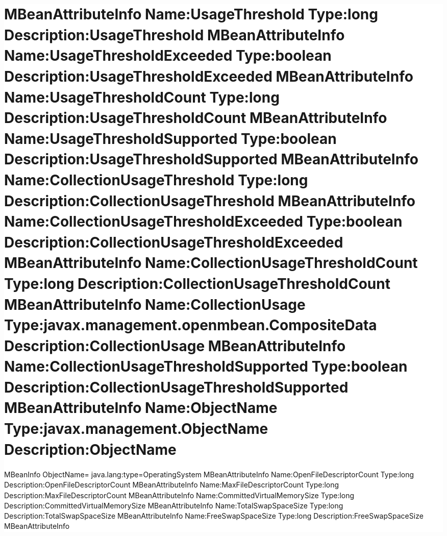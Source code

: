 MBeanAttributeInfo
	Name:UsageThreshold
	Type:long
	Description:UsageThreshold
MBeanAttributeInfo
	Name:UsageThresholdExceeded
	Type:boolean
	Description:UsageThresholdExceeded
MBeanAttributeInfo
	Name:UsageThresholdCount
	Type:long
	Description:UsageThresholdCount
MBeanAttributeInfo
	Name:UsageThresholdSupported
	Type:boolean
	Description:UsageThresholdSupported
MBeanAttributeInfo
	Name:CollectionUsageThreshold
	Type:long
	Description:CollectionUsageThreshold
MBeanAttributeInfo
	Name:CollectionUsageThresholdExceeded
	Type:boolean
	Description:CollectionUsageThresholdExceeded
MBeanAttributeInfo
	Name:CollectionUsageThresholdCount
	Type:long
	Description:CollectionUsageThresholdCount
MBeanAttributeInfo
	Name:CollectionUsage
	Type:javax.management.openmbean.CompositeData
	Description:CollectionUsage
MBeanAttributeInfo
	Name:CollectionUsageThresholdSupported
	Type:boolean
	Description:CollectionUsageThresholdSupported
MBeanAttributeInfo
	Name:ObjectName
	Type:javax.management.ObjectName
	Description:ObjectName
================================
MBeanInfo
	ObjectName= java.lang:type=OperatingSystem
MBeanAttributeInfo
	Name:OpenFileDescriptorCount
	Type:long
	Description:OpenFileDescriptorCount
MBeanAttributeInfo
	Name:MaxFileDescriptorCount
	Type:long
	Description:MaxFileDescriptorCount
MBeanAttributeInfo
	Name:CommittedVirtualMemorySize
	Type:long
	Description:CommittedVirtualMemorySize
MBeanAttributeInfo
	Name:TotalSwapSpaceSize
	Type:long
	Description:TotalSwapSpaceSize
MBeanAttributeInfo
	Name:FreeSwapSpaceSize
	Type:long
	Description:FreeSwapSpaceSize
MBeanAttributeInfo